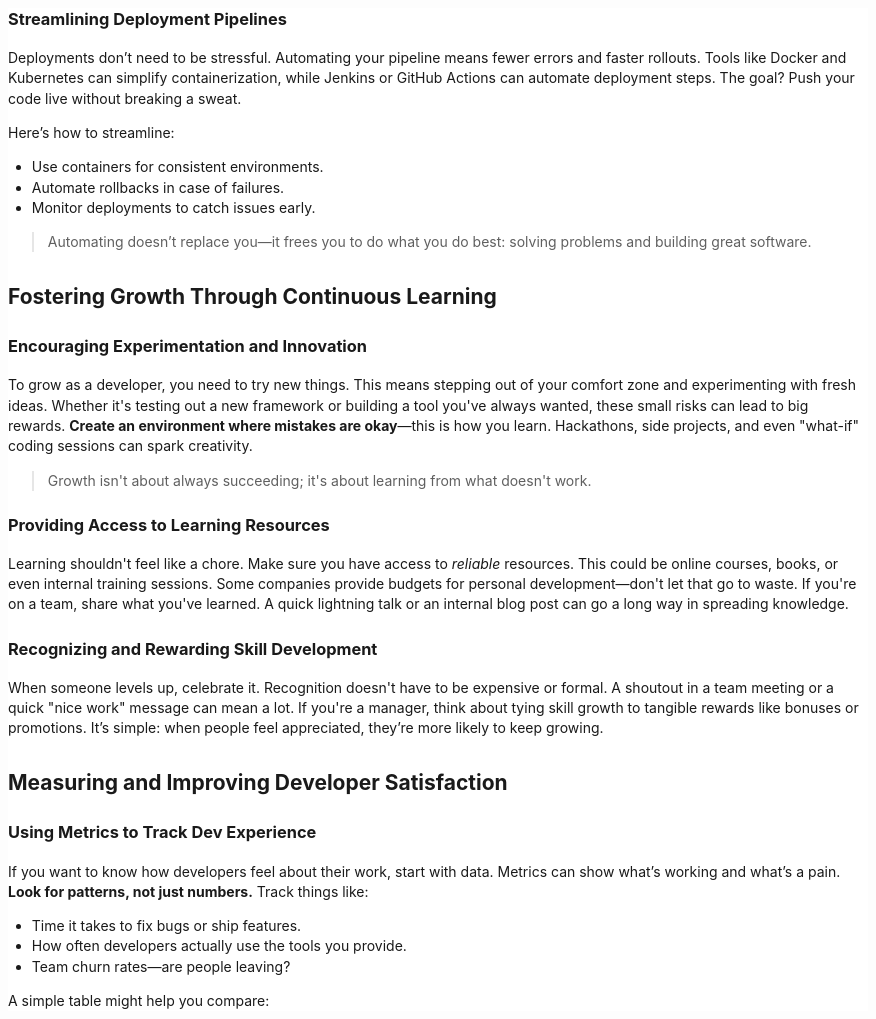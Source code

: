 ### Streamlining Deployment Pipelines

Deployments don’t need to be stressful. Automating your pipeline means fewer errors and faster rollouts. Tools like Docker and Kubernetes can simplify containerization, while Jenkins or GitHub Actions can automate deployment steps. The goal? Push your code live without breaking a sweat.

Here’s how to streamline:

*   Use containers for consistent environments.
*   Automate rollbacks in case of failures.
*   Monitor deployments to catch issues early.

> Automating doesn’t replace you—it frees you to do what you do best: solving problems and building great software.

## Fostering Growth Through Continuous Learning

### Encouraging Experimentation and Innovation

To grow as a developer, you need to try new things. This means stepping out of your comfort zone and experimenting with fresh ideas. Whether it's testing out a new framework or building a tool you've always wanted, these small risks can lead to big rewards. **Create an environment where mistakes are okay**—this is how you learn. Hackathons, side projects, and even "what-if" coding sessions can spark creativity.

> Growth isn't about always succeeding; it's about learning from what doesn't work.

### Providing Access to Learning Resources

Learning shouldn't feel like a chore. Make sure you have access to _reliable_ resources. This could be online courses, books, or even internal training sessions. Some companies provide budgets for personal development—don't let that go to waste. If you're on a team, share what you've learned. A quick lightning talk or an internal blog post can go a long way in spreading knowledge.

### Recognizing and Rewarding Skill Development

When someone levels up, celebrate it. Recognition doesn't have to be expensive or formal. A shoutout in a team meeting or a quick "nice work" message can mean a lot. If you're a manager, think about tying skill growth to tangible rewards like bonuses or promotions. It’s simple: when people feel appreciated, they’re more likely to keep growing.

## Measuring and Improving Developer Satisfaction

### Using Metrics to Track Dev Experience

If you want to know how developers feel about their work, start with data. Metrics can show what’s working and what’s a pain. **Look for patterns, not just numbers.** Track things like:

*   Time it takes to fix bugs or ship features.
*   How often developers actually use the tools you provide.
*   Team churn rates—are people leaving?

A simple table might help you compare:
